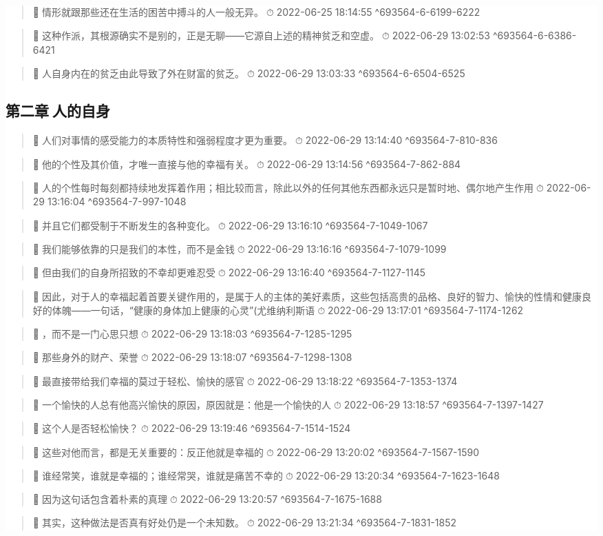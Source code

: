 > 📌 情形就跟那些还在生活的困苦中搏斗的人一般无异。 
> ⏱ 2022-06-25 18:14:55 ^693564-6-6199-6222

> 📌 这种作派，其根源确实不是别的，正是无聊——它源自上述的精神贫乏和空虚。 
> ⏱ 2022-06-29 13:02:53 ^693564-6-6386-6421

> 📌 人自身内在的贫乏由此导致了外在财富的贫乏。 
> ⏱ 2022-06-29 13:03:33 ^693564-6-6504-6525

## 第二章 人的自身

> 📌 人们对事情的感受能力的本质特性和强弱程度才更为重要。 
> ⏱ 2022-06-29 13:14:40 ^693564-7-810-836

> 📌 他的个性及其价值，才唯一直接与他的幸福有关。 
> ⏱ 2022-06-29 13:14:56 ^693564-7-862-884

> 📌 人的个性每时每刻都持续地发挥着作用；相比较而言，除此以外的任何其他东西都永远只是暂时地、偶尔地产生作用 
> ⏱ 2022-06-29 13:16:04 ^693564-7-997-1048

> 📌 并且它们都受制于不断发生的各种变化。 
> ⏱ 2022-06-29 13:16:10 ^693564-7-1049-1067

> 📌 我们能够依靠的只是我们的本性，而不是金钱 
> ⏱ 2022-06-29 13:16:16 ^693564-7-1079-1099

> 📌 但由我们的自身所招致的不幸却更难忍受 
> ⏱ 2022-06-29 13:16:40 ^693564-7-1127-1145

> 📌 因此，对于人的幸福起着首要关键作用的，是属于人的主体的美好素质，这些包括高贵的品格、良好的智力、愉快的性情和健康良好的体魄——一句话，“健康的身体加上健康的心灵”(尤维纳利斯语 
> ⏱ 2022-06-29 13:17:01 ^693564-7-1174-1262

> 📌 ，而不是一门心思只想 
> ⏱ 2022-06-29 13:18:03 ^693564-7-1285-1295

> 📌 那些身外的财产、荣誉 
> ⏱ 2022-06-29 13:18:07 ^693564-7-1298-1308

> 📌 最直接带给我们幸福的莫过于轻松、愉快的感官 
> ⏱ 2022-06-29 13:18:22 ^693564-7-1353-1374

> 📌 一个愉快的人总有他高兴愉快的原因，原因就是：他是一个愉快的人 
> ⏱ 2022-06-29 13:18:57 ^693564-7-1397-1427

> 📌 这个人是否轻松愉快？ 
> ⏱ 2022-06-29 13:19:46 ^693564-7-1514-1524

> 📌 这些对他而言，都是无关重要的：反正他就是幸福的 
> ⏱ 2022-06-29 13:20:02 ^693564-7-1567-1590

> 📌 谁经常笑，谁就是幸福的；谁经常哭，谁就是痛苦不幸的 
> ⏱ 2022-06-29 13:20:34 ^693564-7-1623-1648

> 📌 因为这句话包含着朴素的真理 
> ⏱ 2022-06-29 13:20:57 ^693564-7-1675-1688

> 📌 其实，这种做法是否真有好处仍是一个未知数。 
> ⏱ 2022-06-29 13:21:34 ^693564-7-1831-1852
